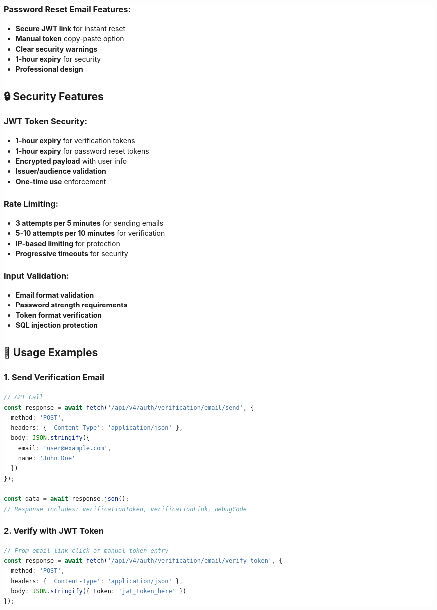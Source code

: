 ### **Password Reset Email Features:**
- **Secure JWT link** for instant reset
- **Manual token** copy-paste option
- **Clear security warnings**
- **1-hour expiry** for security
- **Professional design**

## 🔒 **Security Features**

### **JWT Token Security:**
- **1-hour expiry** for verification tokens
- **1-hour expiry** for password reset tokens
- **Encrypted payload** with user info
- **Issuer/audience validation**
- **One-time use** enforcement

### **Rate Limiting:**
- **3 attempts per 5 minutes** for sending emails
- **5-10 attempts per 10 minutes** for verification
- **IP-based limiting** for protection
- **Progressive timeouts** for security

### **Input Validation:**
- **Email format validation**
- **Password strength requirements**
- **Token format verification**
- **SQL injection protection**

## 🌟 **Usage Examples**

### **1. Send Verification Email**
```typescript
// API Call
const response = await fetch('/api/v4/auth/verification/email/send', {
  method: 'POST',
  headers: { 'Content-Type': 'application/json' },
  body: JSON.stringify({ 
    email: 'user@example.com', 
    name: 'John Doe' 
  })
});

const data = await response.json();
// Response includes: verificationToken, verificationLink, debugCode
```

### **2. Verify with JWT Token**
```typescript
// From email link click or manual token entry
const response = await fetch('/api/v4/auth/verification/email/verify-token', {
  method: 'POST',
  headers: { 'Content-Type': 'application/json' },
  body: JSON.stringify({ token: 'jwt_token_here' })
});
```
